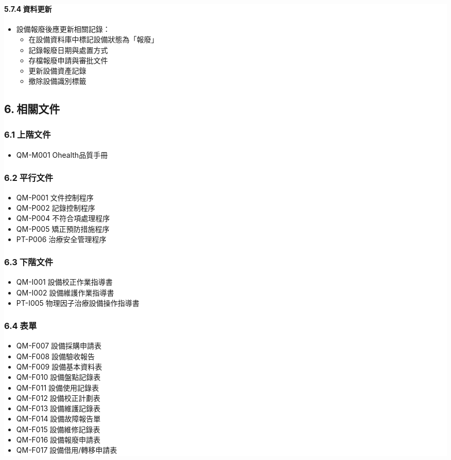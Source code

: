 #### 5.7.4 資料更新
- 設備報廢後應更新相關記錄：
  - 在設備資料庫中標記設備狀態為「報廢」
  - 記錄報廢日期與處置方式
  - 存檔報廢申請與審批文件
  - 更新設備資產記錄
  - 撤除設備識別標籤

## 6. 相關文件 <a name="相關文件"></a>

### 6.1 上階文件
- QM-M001 Ohealth品質手冊

### 6.2 平行文件
- QM-P001 文件控制程序
- QM-P002 記錄控制程序
- QM-P004 不符合項處理程序
- QM-P005 矯正預防措施程序
- PT-P006 治療安全管理程序

### 6.3 下階文件
- QM-I001 設備校正作業指導書
- QM-I002 設備維護作業指導書
- PT-I005 物理因子治療設備操作指導書

### 6.4 表單
- QM-F007 設備採購申請表
- QM-F008 設備驗收報告
- QM-F009 設備基本資料表
- QM-F010 設備盤點記錄表
- QM-F011 設備使用記錄表
- QM-F012 設備校正計劃表
- QM-F013 設備維護記錄表
- QM-F014 設備故障報告單
- QM-F015 設備維修記錄表
- QM-F016 設備報廢申請表
- QM-F017 設備借用/轉移申請表 